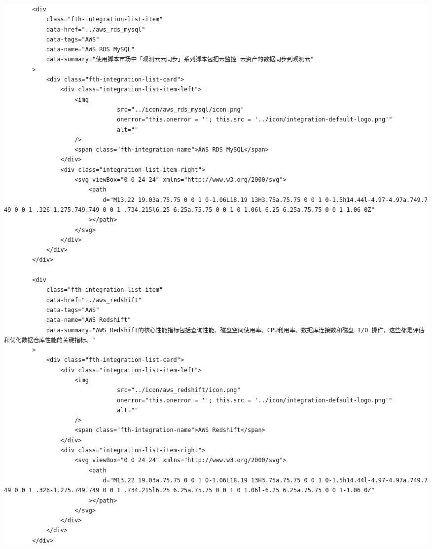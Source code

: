   			<div
  				class="fth-integration-list-item"
  				data-href="../aws_rds_mysql"
  				data-tags="AWS"
  				data-name="AWS RDS MySQL"
  				data-summary="使用脚本市场中「观测云云同步」系列脚本包把云监控 云资产的数据同步到观测云"
  			>
  				<div class="fth-integration-list-card">
  					<div class="integration-list-item-left">
  						<img
									src="../icon/aws_rds_mysql/icon.png"
									onerror="this.onerror = ''; this.src = '../icon/integration-default-logo.png'"
									alt=""
  						/>
  						<span class="fth-integration-name">AWS RDS MySQL</span>
  					</div>
  					<div class="integration-list-item-right">
  						<svg viewBox="0 0 24 24" xmlns="http://www.w3.org/2000/svg">
  							<path
  								d="M13.22 19.03a.75.75 0 0 1 0-1.06L18.19 13H3.75a.75.75 0 0 1 0-1.5h14.44l-4.97-4.97a.749.749 0 0 1 .326-1.275.749.749 0 0 1 .734.215l6.25 6.25a.75.75 0 0 1 0 1.06l-6.25 6.25a.75.75 0 0 1-1.06 0Z"
  							></path>
  						</svg>
  					</div>
  				</div>
  			</div>
  		
  			<div
  				class="fth-integration-list-item"
  				data-href="../aws_redshift"
  				data-tags="AWS"
  				data-name="AWS Redshift"
  				data-summary="AWS Redshift的核心性能指标包括查询性能、磁盘空间使用率、CPU利用率、数据库连接数和磁盘 I/O 操作，这些都是评估和优化数据仓库性能的关键指标。"
  			>
  				<div class="fth-integration-list-card">
  					<div class="integration-list-item-left">
  						<img
									src="../icon/aws_redshift/icon.png"
									onerror="this.onerror = ''; this.src = '../icon/integration-default-logo.png'"
									alt=""
  						/>
  						<span class="fth-integration-name">AWS Redshift</span>
  					</div>
  					<div class="integration-list-item-right">
  						<svg viewBox="0 0 24 24" xmlns="http://www.w3.org/2000/svg">
  							<path
  								d="M13.22 19.03a.75.75 0 0 1 0-1.06L18.19 13H3.75a.75.75 0 0 1 0-1.5h14.44l-4.97-4.97a.749.749 0 0 1 .326-1.275.749.749 0 0 1 .734.215l6.25 6.25a.75.75 0 0 1 0 1.06l-6.25 6.25a.75.75 0 0 1-1.06 0Z"
  							></path>
  						</svg>
  					</div>
  				</div>
  			</div>
  		